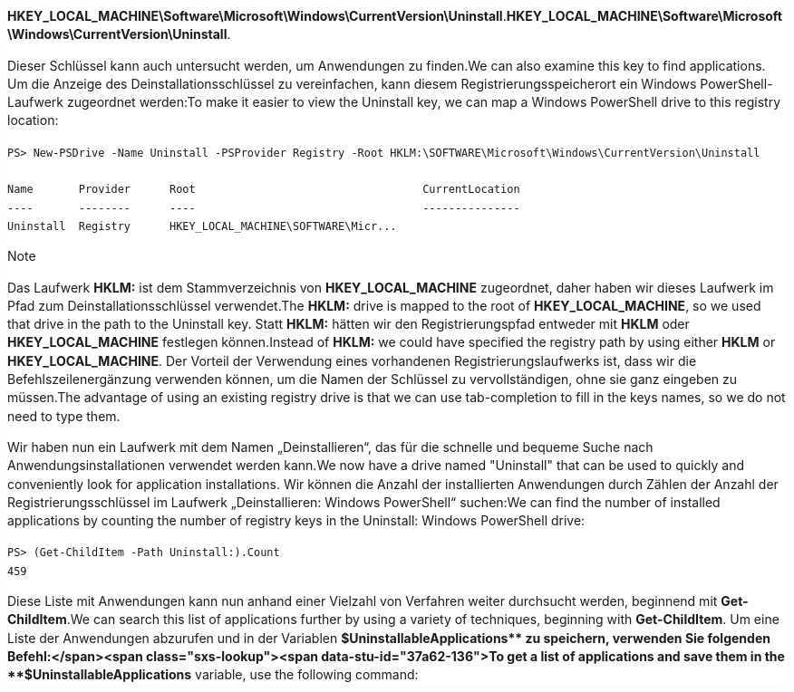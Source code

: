 <span data-ttu-id="37a62-127">**HKEY_LOCAL_MACHINE\\Software\\Microsoft\\Windows\\CurrentVersion\\Uninstall**.</span><span class="sxs-lookup"><span data-stu-id="37a62-127">**HKEY_LOCAL_MACHINE\\Software\\Microsoft\\Windows\\CurrentVersion\\Uninstall**.</span></span>

<span data-ttu-id="37a62-128">Dieser Schlüssel kann auch untersucht werden, um Anwendungen zu finden.</span><span class="sxs-lookup"><span data-stu-id="37a62-128">We can also examine this key to find applications.</span></span> <span data-ttu-id="37a62-129">Um die Anzeige des Deinstallationsschlüssel zu vereinfachen, kann diesem Registrierungsspeicherort ein Windows PowerShell-Laufwerk zugeordnet werden:</span><span class="sxs-lookup"><span data-stu-id="37a62-129">To make it easier to view the Uninstall key, we can map a Windows PowerShell drive to this registry location:</span></span>

```
PS> New-PSDrive -Name Uninstall -PSProvider Registry -Root HKLM:\SOFTWARE\Microsoft\Windows\CurrentVersion\Uninstall    

Name       Provider      Root                                   CurrentLocation
----       --------      ----                                   ---------------
Uninstall  Registry      HKEY_LOCAL_MACHINE\SOFTWARE\Micr...
```

> [!NOTE]
> <span data-ttu-id="37a62-130">Das Laufwerk **HKLM:** ist dem Stammverzeichnis von **HKEY_LOCAL_MACHINE** zugeordnet, daher haben wir dieses Laufwerk im Pfad zum Deinstallationsschlüssel verwendet.</span><span class="sxs-lookup"><span data-stu-id="37a62-130">The **HKLM:** drive is mapped to the root of **HKEY_LOCAL_MACHINE**, so we used that drive in the path to the Uninstall key.</span></span> <span data-ttu-id="37a62-131">Statt **HKLM:** hätten wir den Registrierungspfad entweder mit **HKLM** oder **HKEY_LOCAL_MACHINE** festlegen können.</span><span class="sxs-lookup"><span data-stu-id="37a62-131">Instead of **HKLM:** we could have specified the registry path by using either **HKLM** or **HKEY_LOCAL_MACHINE**.</span></span> <span data-ttu-id="37a62-132">Der Vorteil der Verwendung eines vorhandenen Registrierungslaufwerks ist, dass wir die Befehlszeilenergänzung verwenden können, um die Namen der Schlüssel zu vervollständigen, ohne sie ganz eingeben zu müssen.</span><span class="sxs-lookup"><span data-stu-id="37a62-132">The advantage of using an existing registry drive is that we can use tab-completion to fill in the keys names, so we do not need to type them.</span></span>

<span data-ttu-id="37a62-133">Wir haben nun ein Laufwerk mit dem Namen „Deinstallieren“, das für die schnelle und bequeme Suche nach Anwendungsinstallationen verwendet werden kann.</span><span class="sxs-lookup"><span data-stu-id="37a62-133">We now have a drive named "Uninstall" that can be used to quickly and conveniently look for application installations.</span></span> <span data-ttu-id="37a62-134">Wir können die Anzahl der installierten Anwendungen durch Zählen der Anzahl der Registrierungsschlüssel im Laufwerk „Deinstallieren: Windows PowerShell“ suchen:</span><span class="sxs-lookup"><span data-stu-id="37a62-134">We can find the number of installed applications by counting the number of registry keys in the Uninstall: Windows PowerShell drive:</span></span>

```
PS> (Get-ChildItem -Path Uninstall:).Count
459
```

<span data-ttu-id="37a62-135">Diese Liste mit Anwendungen kann nun anhand einer Vielzahl von Verfahren weiter durchsucht werden, beginnend mit **Get-ChildItem**.</span><span class="sxs-lookup"><span data-stu-id="37a62-135">We can search this list of applications further by using a variety of techniques, beginning with **Get-ChildItem**.</span></span> <span data-ttu-id="37a62-136">Um eine Liste der Anwendungen abzurufen und in der Variablen **$UninstallableApplications** zu speichern, verwenden Sie folgenden Befehl:</span><span class="sxs-lookup"><span data-stu-id="37a62-136">To get a list of applications and save them in the **$UninstallableApplications** variable, use the following command:</span></span>
